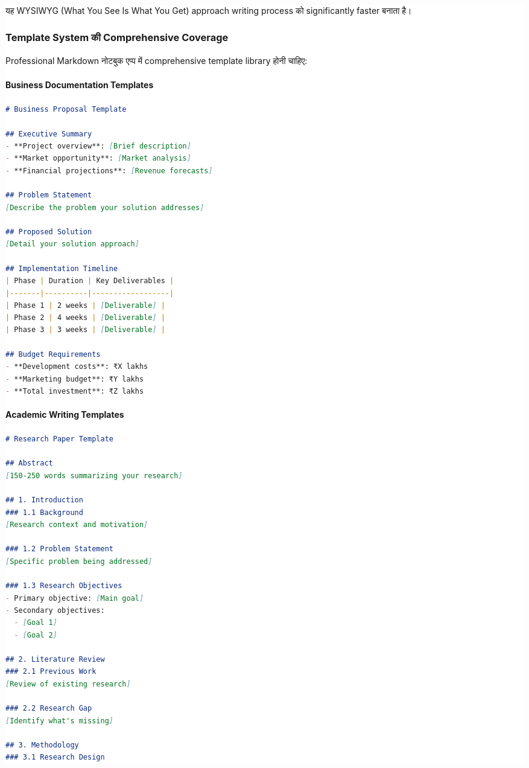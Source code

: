 यह WYSIWYG (What You See Is What You Get) approach writing process को significantly faster बनाता है।

### Template System की Comprehensive Coverage

Professional Markdown नोटबुक एप्प में comprehensive template library होनी चाहिए:

#### Business Documentation Templates
```markdown
# Business Proposal Template

## Executive Summary
- **Project overview**: [Brief description]
- **Market opportunity**: [Market analysis]
- **Financial projections**: [Revenue forecasts]

## Problem Statement
[Describe the problem your solution addresses]

## Proposed Solution
[Detail your solution approach]

## Implementation Timeline
| Phase | Duration | Key Deliverables |
|-------|----------|------------------|
| Phase 1 | 2 weeks | [Deliverable] |
| Phase 2 | 4 weeks | [Deliverable] |
| Phase 3 | 3 weeks | [Deliverable] |

## Budget Requirements
- **Development costs**: ₹X lakhs
- **Marketing budget**: ₹Y lakhs
- **Total investment**: ₹Z lakhs
```

#### Academic Writing Templates
```markdown
# Research Paper Template

## Abstract
[150-250 words summarizing your research]

## 1. Introduction
### 1.1 Background
[Research context and motivation]

### 1.2 Problem Statement
[Specific problem being addressed]

### 1.3 Research Objectives
- Primary objective: [Main goal]
- Secondary objectives:
  - [Goal 1]
  - [Goal 2]

## 2. Literature Review
### 2.1 Previous Work
[Review of existing research]

### 2.2 Research Gap
[Identify what's missing]

## 3. Methodology
### 3.1 Research Design
```